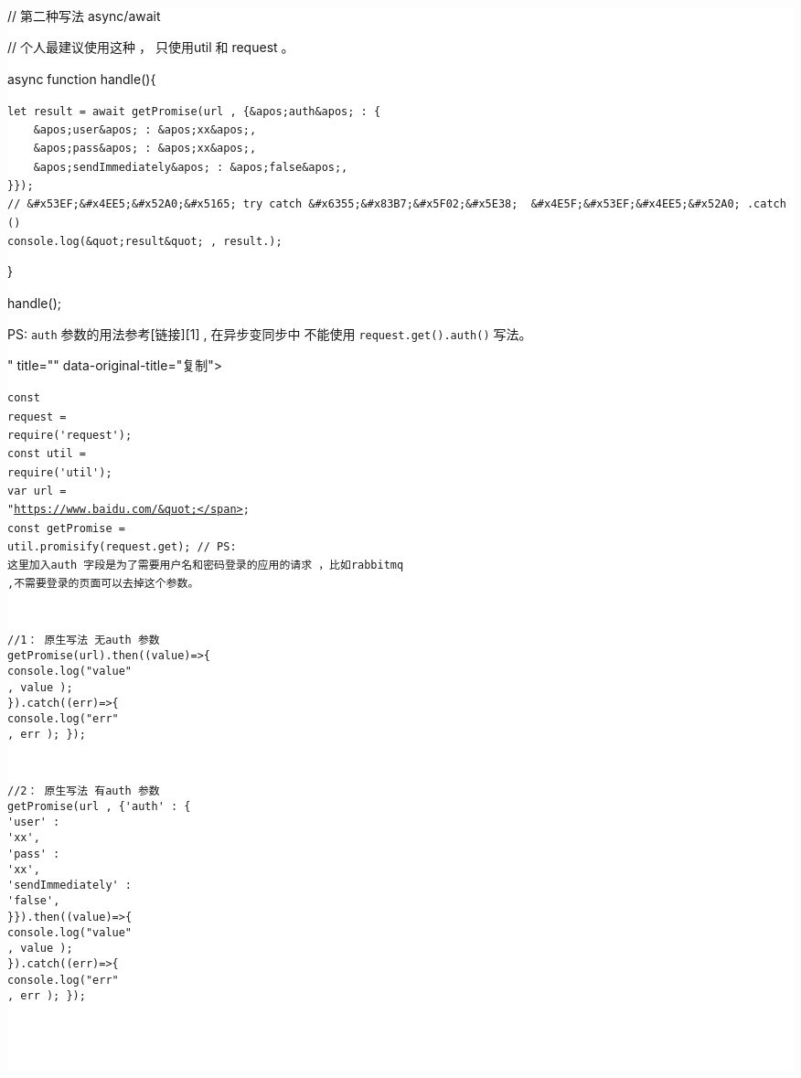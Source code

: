 // &#x7B2C;&#x4E8C;&#x79CD;&#x5199;&#x6CD5;   async/await

// &#x4E2A;&#x4EBA;&#x6700;&#x5EFA;&#x8BAE;&#x4F7F;&#x7528;&#x8FD9;&#x79CD; &#xFF0C; &#x53EA;&#x4F7F;&#x7528;util &#x548C; request &#x3002;

async function handle(){

    let result = await getPromise(url , {&apos;auth&apos; : {
        &apos;user&apos; : &apos;xx&apos;,
        &apos;pass&apos; : &apos;xx&apos;,
        &apos;sendImmediately&apos; : &apos;false&apos;,
    }});
    // &#x53EF;&#x4EE5;&#x52A0;&#x5165; try catch &#x6355;&#x83B7;&#x5F02;&#x5E38;  &#x4E5F;&#x53EF;&#x4EE5;&#x52A0; .catch()
    console.log(&quot;result&quot; , result.);
}

handle();

PS: `auth` &#x53C2;&#x6570;&#x7684;&#x7528;&#x6CD5;&#x53C2;&#x8003;[&#x94FE;&#x63A5;][1]  , &#x5728;&#x5F02;&#x6B65;&#x53D8;&#x540C;&#x6B65;&#x4E2D; &#x4E0D;&#x80FD;&#x4F7F;&#x7528;  `request.get().auth()` &#x5199;&#x6CD5;&#x3002;

" title="" data-original-title="&#x590D;&#x5236;"></span> <span type="button" class="saveToNote code-tool" data-toggle="tooltip" data-placement="top" title="" data-original-title="&#x653E;&#x8FDB;&#x7B14;&#x8BB0;"></span></div></div><pre class="hljs javascript"><code><span class="hljs-keyword">const</span> request = <span class="hljs-built_in">require</span>(<span class="hljs-string">&apos;request&apos;</span>);
<span class="hljs-keyword">const</span> util = <span class="hljs-built_in">require</span>(<span class="hljs-string">&apos;util&apos;</span>);
<span class="hljs-keyword">var</span> url = <span class="hljs-string">&quot;https://www.baidu.com/&quot;</span>;
<span class="hljs-keyword">const</span> getPromise = util.promisify(request.get);
<span class="hljs-comment">// PS: &#x8FD9;&#x91CC;&#x52A0;&#x5165;auth &#x5B57;&#x6BB5;&#x662F;&#x4E3A;&#x4E86;&#x9700;&#x8981;&#x7528;&#x6237;&#x540D;&#x548C;&#x5BC6;&#x7801;&#x767B;&#x5F55;&#x7684;&#x5E94;&#x7528;&#x7684;&#x8BF7;&#x6C42; &#xFF0C;&#x6BD4;&#x5982;rabbitmq ,&#x4E0D;&#x9700;&#x8981;&#x767B;&#x5F55;&#x7684;&#x9875;&#x9762;&#x53EF;&#x4EE5;&#x53BB;&#x6389;&#x8FD9;&#x4E2A;&#x53C2;&#x6570;&#x3002;</span>

<span class="hljs-comment">//1&#xFF1A;  &#x539F;&#x751F;&#x5199;&#x6CD5;  &#x65E0;auth &#x53C2;&#x6570;</span>
getPromise(url).then(<span class="hljs-function">(<span class="hljs-params">value</span>)=&gt;</span>{
    <span class="hljs-built_in">console</span>.log(<span class="hljs-string">&quot;value&quot;</span> , value );
}).catch(<span class="hljs-function">(<span class="hljs-params">err</span>)=&gt;</span>{
    <span class="hljs-built_in">console</span>.log(<span class="hljs-string">&quot;err&quot;</span> , err );
});

<span class="hljs-comment">//2&#xFF1A;  &#x539F;&#x751F;&#x5199;&#x6CD5;  &#x6709;auth &#x53C2;&#x6570;</span>
getPromise(url , {<span class="hljs-string">&apos;auth&apos;</span> : {
    <span class="hljs-string">&apos;user&apos;</span> : <span class="hljs-string">&apos;xx&apos;</span>,
    <span class="hljs-string">&apos;pass&apos;</span> : <span class="hljs-string">&apos;xx&apos;</span>,
    <span class="hljs-string">&apos;sendImmediately&apos;</span> : <span class="hljs-string">&apos;false&apos;</span>,
}}).then(<span class="hljs-function">(<span class="hljs-params">value</span>)=&gt;</span>{
    <span class="hljs-built_in">console</span>.log(<span class="hljs-string">&quot;value&quot;</span> , value );
}).catch(<span class="hljs-function">(<span class="hljs-params">err</span>)=&gt;</span>{
    <span class="hljs-built_in">console</span>.log(<span class="hljs-string">&quot;err&quot;</span> , err );
});
